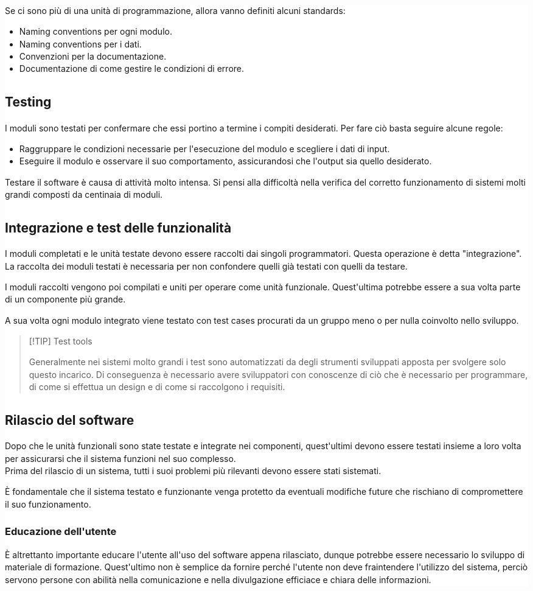 Se ci sono più di una unità di programmazione, allora vanno definiti alcuni standards:

- Naming conventions per ogni modulo.
- Naming conventions per i dati.
- Convenzioni per la documentazione.
- Documentazione di come gestire le condizioni di errore.

## Testing

I moduli sono testati per confermare che essi portino a termine i compiti desiderati. Per fare ciò basta seguire alcune regole:

- Raggruppare le condizioni necessarie per l'esecuzione del modulo e scegliere i dati di input.
- Eseguire il modulo e osservare il suo comportamento, assicurandosi che l'output sia quello desiderato.

Testare il software è causa di attività molto intensa. Si pensi alla difficoltà nella verifica del corretto funzionamento di sistemi molti grandi composti da centinaia di moduli.

## Integrazione e test delle funzionalità

I moduli completati e le unità testate devono essere raccolti dai singoli programmatori. Questa operazione è detta "integrazione". La raccolta dei moduli testati è necessaria per non confondere quelli già testati con quelli da testare.

I moduli raccolti vengono poi compilati e uniti per operare come unità funzionale. Quest'ultima potrebbe essere a sua volta parte di un componente più grande.

A sua volta ogni modulo integrato viene testato con test cases procurati da un gruppo meno o per nulla coinvolto nello sviluppo.

> [!TIP] Test tools
>
> Generalmente nei sistemi molto grandi i test sono automatizzati da degli strumenti sviluppati apposta per svolgere solo questo incarico. Di conseguenza è necessario avere sviluppatori con conoscenze di ciò che è necessario per programmare, di come si effettua un design e di come si raccolgono i requisiti.

## Rilascio del software

Dopo che le unità funzionali sono state testate e integrate nei componenti, quest'ultimi devono essere testati insieme a loro volta per assicurarsi che il sistema funzioni nel suo complesso.
\
Prima del rilascio di un sistema, tutti i suoi problemi più rilevanti devono essere stati sistemati.

È fondamentale che il sistema testato e funzionante venga protetto da eventuali modifiche future che rischiano di compromettere il suo funzionamento.

### Educazione dell'utente

È altrettanto importante educare l'utente all'uso del software appena rilasciato, dunque potrebbe essere necessario lo sviluppo di materiale di formazione. Quest'ultimo non è semplice da fornire perché l'utente non deve fraintendere l'utilizzo del sistema, perciò servono persone con abilità nella comunicazione e nella divulgazione efficiace e chiara delle informazioni.

